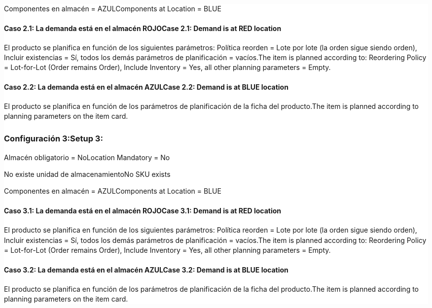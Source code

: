 <span data-ttu-id="2fd1a-147">Componentes en almacén = AZUL</span><span class="sxs-lookup"><span data-stu-id="2fd1a-147">Components at Location = BLUE</span></span>

#### <a name="case-21-demand-is-at-red-location"></a><span data-ttu-id="2fd1a-148">Caso 2.1: La demanda está en el almacén ROJO</span><span class="sxs-lookup"><span data-stu-id="2fd1a-148">Case 2.1: Demand is at RED location</span></span>
<span data-ttu-id="2fd1a-149">El producto se planifica en función de los siguientes parámetros: Política reorden = Lote por lote (la orden sigue siendo orden), Incluir existencias = Sí, todos los demás parámetros de planificación = vacíos.</span><span class="sxs-lookup"><span data-stu-id="2fd1a-149">The item is planned according to: Reordering Policy = Lot-for-Lot (Order remains Order), Include Inventory = Yes, all other planning parameters = Empty.</span></span>

#### <a name="case-22-demand-is-at-blue-location"></a><span data-ttu-id="2fd1a-150">Caso 2.2: La demanda está en el almacén AZUL</span><span class="sxs-lookup"><span data-stu-id="2fd1a-150">Case 2.2: Demand is at BLUE location</span></span>
<span data-ttu-id="2fd1a-151">El producto se planifica en función de los parámetros de planificación de la ficha del producto.</span><span class="sxs-lookup"><span data-stu-id="2fd1a-151">The item is planned according to planning parameters on the item card.</span></span>

### <a name="setup-3"></a><span data-ttu-id="2fd1a-152">Configuración 3:</span><span class="sxs-lookup"><span data-stu-id="2fd1a-152">Setup 3:</span></span>
<span data-ttu-id="2fd1a-153">Almacén obligatorio = No</span><span class="sxs-lookup"><span data-stu-id="2fd1a-153">Location Mandatory = No</span></span>

<span data-ttu-id="2fd1a-154">No existe unidad de almacenamiento</span><span class="sxs-lookup"><span data-stu-id="2fd1a-154">No SKU exists</span></span>

<span data-ttu-id="2fd1a-155">Componentes en almacén = AZUL</span><span class="sxs-lookup"><span data-stu-id="2fd1a-155">Components at Location = BLUE</span></span>

#### <a name="case-31-demand-is-at-red-location"></a><span data-ttu-id="2fd1a-156">Caso 3.1: La demanda está en el almacén ROJO</span><span class="sxs-lookup"><span data-stu-id="2fd1a-156">Case 3.1: Demand is at RED location</span></span>
<span data-ttu-id="2fd1a-157">El producto se planifica en función de los siguientes parámetros: Política reorden = Lote por lote (la orden sigue siendo orden), Incluir existencias = Sí, todos los demás parámetros de planificación = vacíos.</span><span class="sxs-lookup"><span data-stu-id="2fd1a-157">The item is planned according to: Reordering Policy = Lot-for-Lot (Order remains Order), Include Inventory = Yes, all other planning parameters = Empty.</span></span>

#### <a name="case-32-demand-is-at-blue-location"></a><span data-ttu-id="2fd1a-158">Caso 3.2: La demanda está en el almacén AZUL</span><span class="sxs-lookup"><span data-stu-id="2fd1a-158">Case 3.2: Demand is at BLUE location</span></span>
<span data-ttu-id="2fd1a-159">El producto se planifica en función de los parámetros de planificación de la ficha del producto.</span><span class="sxs-lookup"><span data-stu-id="2fd1a-159">The item is planned according to planning parameters on the item card.</span></span>
